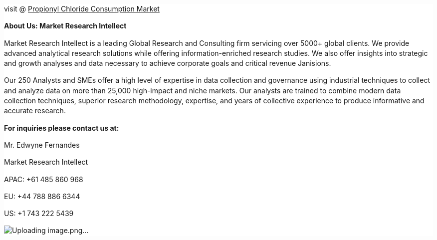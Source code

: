 visit&nbsp;@</strong>&nbsp;</span><span class="font-[700]"><a href="https://www.marketresearchintellect.com/product/global-propionyl-chloride-consumption-market-size-and-forecast/?utm_source=Linkedin&utm_medium=846" target="_blank" data-tracking-control-name="article-ssr-frontend-pulse_little-text-block" data-tracking-will-navigate="" data-test-link="">Propionyl Chloride Consumption Market</a></span></p><p><strong><span class="font-[700]">About Us: Market Research Intellect</span></strong></p><p><span class="">Market Research Intellect is a leading Global Research and Consulting firm servicing over 5000+ global clients. We provide advanced analytical research solutions while offering information-enriched research studies.&nbsp;</span>We also offer insights into strategic and growth analyses and data necessary to achieve corporate goals and critical revenue Janisions.</p><p><span class="">Our 250 Analysts and SMEs offer a high level of expertise in data collection and governance using industrial techniques to collect and analyze data on more than 25,000 high-impact and niche markets. Our analysts are trained to combine modern data collection techniques, superior research methodology, expertise, and years of collective experience to produce informative and accurate research.</span></p><p><strong>For inquiries please contact us at:</strong></p><p>Mr. Edwyne Fernandes</p><p>Market Research Intellect</p><p>APAC: +61 485 860 968</p><p>EU: +44 788 886 6344</p><p>US: +1 743 222 5439</p>
![Uploading image.png…]()
